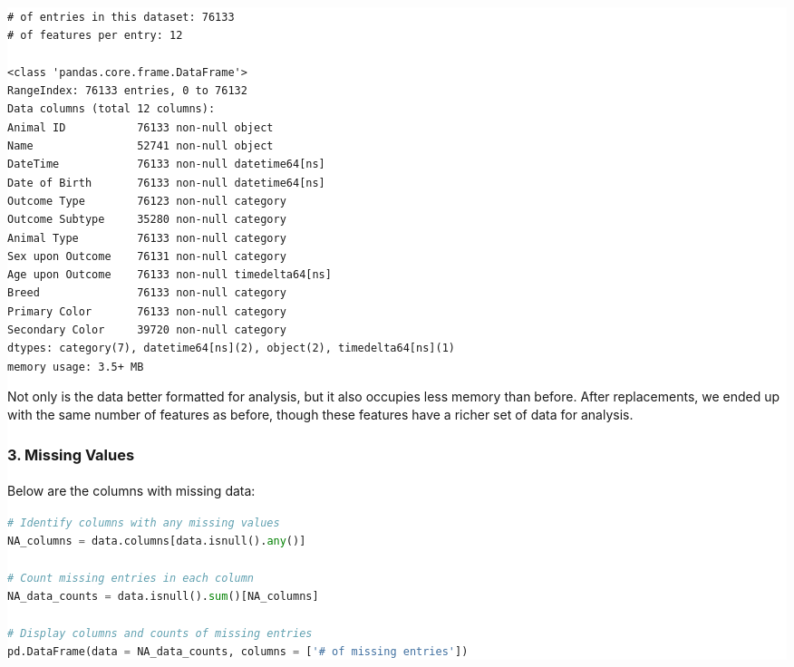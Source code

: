     # of entries in this dataset: 76133
    # of features per entry: 12
    
    <class 'pandas.core.frame.DataFrame'>
    RangeIndex: 76133 entries, 0 to 76132
    Data columns (total 12 columns):
    Animal ID           76133 non-null object
    Name                52741 non-null object
    DateTime            76133 non-null datetime64[ns]
    Date of Birth       76133 non-null datetime64[ns]
    Outcome Type        76123 non-null category
    Outcome Subtype     35280 non-null category
    Animal Type         76133 non-null category
    Sex upon Outcome    76131 non-null category
    Age upon Outcome    76133 non-null timedelta64[ns]
    Breed               76133 non-null category
    Primary Color       76133 non-null category
    Secondary Color     39720 non-null category
    dtypes: category(7), datetime64[ns](2), object(2), timedelta64[ns](1)
    memory usage: 3.5+ MB
    

Not only is the data better formatted for analysis, but it also occupies less memory than before. After replacements, we ended up with the same number of features as before, though these features have a richer set of data for analysis.

### 3. Missing Values

Below are the columns with missing data:


```python
# Identify columns with any missing values
NA_columns = data.columns[data.isnull().any()]

# Count missing entries in each column
NA_data_counts = data.isnull().sum()[NA_columns]

# Display columns and counts of missing entries
pd.DataFrame(data = NA_data_counts, columns = ['# of missing entries'])
```




<div>
<style>
    .dataframe thead tr:only-child th {
        text-align: right;
    }

    .dataframe thead th {
        text-align: left;
    }
